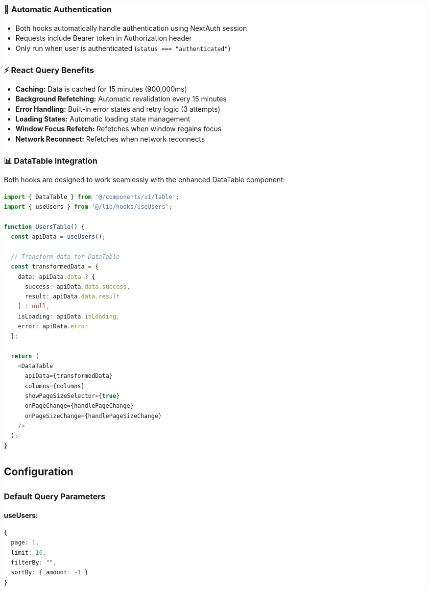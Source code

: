 ### 🔐 **Automatic Authentication**
- Both hooks automatically handle authentication using NextAuth session
- Requests include Bearer token in Authorization header
- Only run when user is authenticated (`status === "authenticated"`)

### ⚡ **React Query Benefits**
- **Caching:** Data is cached for 15 minutes (900,000ms)
- **Background Refetching:** Automatic revalidation every 15 minutes
- **Error Handling:** Built-in error states and retry logic (3 attempts)
- **Loading States:** Automatic loading state management
- **Window Focus Refetch:** Refetches when window regains focus
- **Network Reconnect:** Refetches when network reconnects

### 📊 **DataTable Integration**
Both hooks are designed to work seamlessly with the enhanced DataTable component:

```typescript
import { DataTable } from '@/components/ui/Table';
import { useUsers } from '@/lib/hooks/useUsers';

function UsersTable() {
  const apiData = useUsers();
  
  // Transform data for DataTable
  const transformedData = {
    data: apiData.data ? {
      success: apiData.data.success,
      result: apiData.data.result
    } : null,
    isLoading: apiData.isLoading,
    error: apiData.error
  };
  
  return (
    <DataTable
      apiData={transformedData}
      columns={columns}
      showPageSizeSelector={true}
      onPageChange={handlePageChange}
      onPageSizeChange={handlePageSizeChange}
    />
  );
}
```

## Configuration

### Default Query Parameters

**useUsers:**
```typescript
{
  page: 1,
  limit: 10,
  filterBy: "",
  sortBy: { amount: -1 }
}
```
